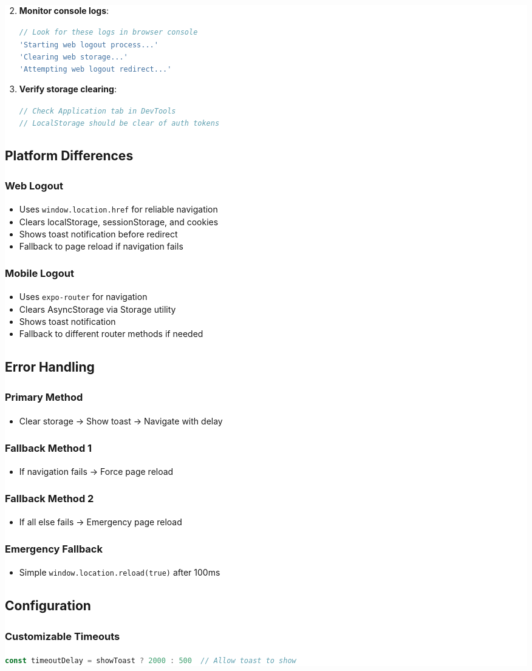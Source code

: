 2. **Monitor console logs**:
   ```javascript
   // Look for these logs in browser console
   'Starting web logout process...'
   'Clearing web storage...'
   'Attempting web logout redirect...'
   ```

3. **Verify storage clearing**:
   ```javascript
   // Check Application tab in DevTools
   // LocalStorage should be clear of auth tokens
   ```

## Platform Differences

### Web Logout
- Uses `window.location.href` for reliable navigation
- Clears localStorage, sessionStorage, and cookies
- Shows toast notification before redirect
- Fallback to page reload if navigation fails

### Mobile Logout  
- Uses `expo-router` for navigation
- Clears AsyncStorage via Storage utility
- Shows toast notification
- Fallback to different router methods if needed

## Error Handling

### Primary Method
- Clear storage → Show toast → Navigate with delay

### Fallback Method 1
- If navigation fails → Force page reload

### Fallback Method 2  
- If all else fails → Emergency page reload

### Emergency Fallback
- Simple `window.location.reload(true)` after 100ms

## Configuration

### Customizable Timeouts
```javascript
const timeoutDelay = showToast ? 2000 : 500  // Allow toast to show
```
